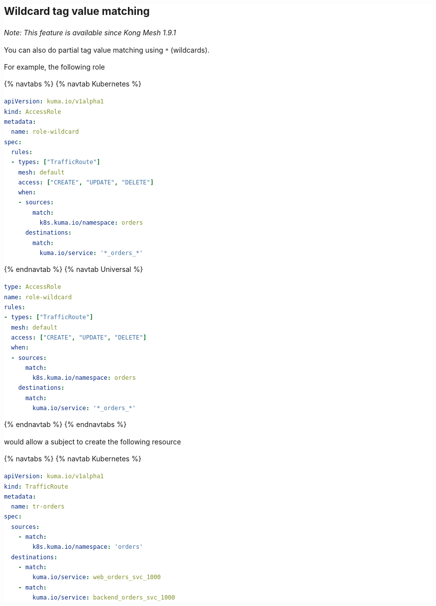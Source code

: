 ## Wildcard tag value matching

_Note: This feature is available since Kong Mesh 1.9.1_

You can also do partial tag value matching using `*` (wildcards).

For example, the following role

{% navtabs %}
{% navtab Kubernetes %}
```yaml
apiVersion: kuma.io/v1alpha1
kind: AccessRole
metadata:
  name: role-wildcard
spec:
  rules:
  - types: ["TrafficRoute"]
    mesh: default
    access: ["CREATE", "UPDATE", "DELETE"]
    when:
    - sources:
        match:
          k8s.kuma.io/namespace: orders
      destinations:
        match:
          kuma.io/service: '*_orders_*'
```
{% endnavtab %}
{% navtab Universal %}
```yaml
type: AccessRole
name: role-wildcard
rules:
- types: ["TrafficRoute"]
  mesh: default
  access: ["CREATE", "UPDATE", "DELETE"]
  when:
  - sources:
      match:
        k8s.kuma.io/namespace: orders
    destinations:
      match:
        kuma.io/service: '*_orders_*'
```
{% endnavtab %}
{% endnavtabs %}

would allow a subject to create the following resource

{% navtabs %}
{% navtab Kubernetes %}
```yaml
apiVersion: kuma.io/v1alpha1
kind: TrafficRoute
metadata:
  name: tr-orders
spec:
  sources:
    - match:
        k8s.kuma.io/namespace: 'orders'
  destinations:
    - match:
        kuma.io/service: web_orders_svc_1000
    - match:
        kuma.io/service: backend_orders_svc_1000
```